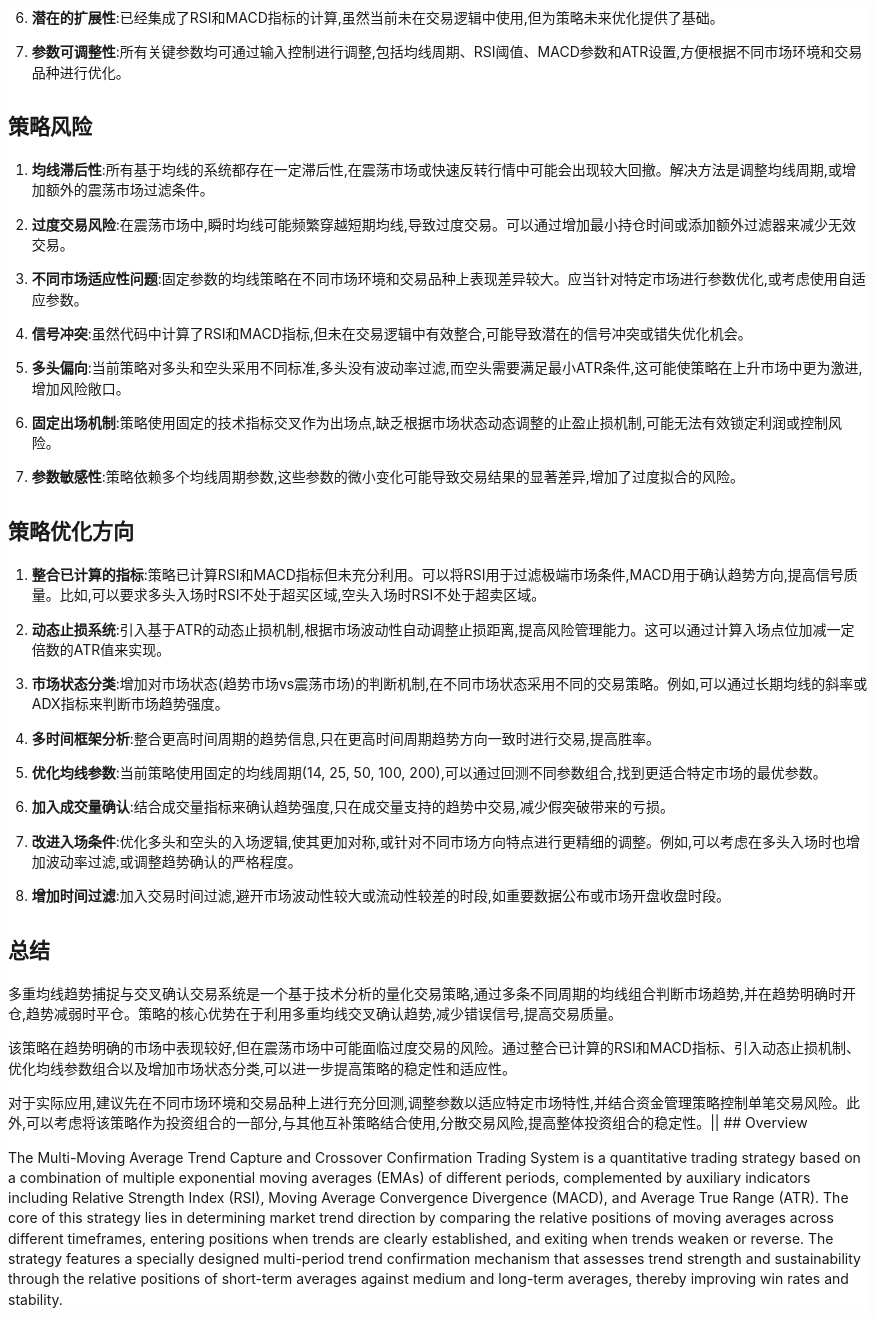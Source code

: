 6. **潜在的扩展性**:已经集成了RSI和MACD指标的计算,虽然当前未在交易逻辑中使用,但为策略未来优化提供了基础。

7. **参数可调整性**:所有关键参数均可通过输入控制进行调整,包括均线周期、RSI阈值、MACD参数和ATR设置,方便根据不同市场环境和交易品种进行优化。

## 策略风险

1. **均线滞后性**:所有基于均线的系统都存在一定滞后性,在震荡市场或快速反转行情中可能会出现较大回撤。解决方法是调整均线周期,或增加额外的震荡市场过滤条件。

2. **过度交易风险**:在震荡市场中,瞬时均线可能频繁穿越短期均线,导致过度交易。可以通过增加最小持仓时间或添加额外过滤器来减少无效交易。

3. **不同市场适应性问题**:固定参数的均线策略在不同市场环境和交易品种上表现差异较大。应当针对特定市场进行参数优化,或考虑使用自适应参数。

4. **信号冲突**:虽然代码中计算了RSI和MACD指标,但未在交易逻辑中有效整合,可能导致潜在的信号冲突或错失优化机会。

5. **多头偏向**:当前策略对多头和空头采用不同标准,多头没有波动率过滤,而空头需要满足最小ATR条件,这可能使策略在上升市场中更为激进,增加风险敞口。

6. **固定出场机制**:策略使用固定的技术指标交叉作为出场点,缺乏根据市场状态动态调整的止盈止损机制,可能无法有效锁定利润或控制风险。

7. **参数敏感性**:策略依赖多个均线周期参数,这些参数的微小变化可能导致交易结果的显著差异,增加了过度拟合的风险。

## 策略优化方向

1. **整合已计算的指标**:策略已计算RSI和MACD指标但未充分利用。可以将RSI用于过滤极端市场条件,MACD用于确认趋势方向,提高信号质量。比如,可以要求多头入场时RSI不处于超买区域,空头入场时RSI不处于超卖区域。

2. **动态止损系统**:引入基于ATR的动态止损机制,根据市场波动性自动调整止损距离,提高风险管理能力。这可以通过计算入场点位加减一定倍数的ATR值来实现。

3. **市场状态分类**:增加对市场状态(趋势市场vs震荡市场)的判断机制,在不同市场状态采用不同的交易策略。例如,可以通过长期均线的斜率或ADX指标来判断市场趋势强度。

4. **多时间框架分析**:整合更高时间周期的趋势信息,只在更高时间周期趋势方向一致时进行交易,提高胜率。

5. **优化均线参数**:当前策略使用固定的均线周期(14, 25, 50, 100, 200),可以通过回测不同参数组合,找到更适合特定市场的最优参数。

6. **加入成交量确认**:结合成交量指标来确认趋势强度,只在成交量支持的趋势中交易,减少假突破带来的亏损。

7. **改进入场条件**:优化多头和空头的入场逻辑,使其更加对称,或针对不同市场方向特点进行更精细的调整。例如,可以考虑在多头入场时也增加波动率过滤,或调整趋势确认的严格程度。

8. **增加时间过滤**:加入交易时间过滤,避开市场波动性较大或流动性较差的时段,如重要数据公布或市场开盘收盘时段。

## 总结

多重均线趋势捕捉与交叉确认交易系统是一个基于技术分析的量化交易策略,通过多条不同周期的均线组合判断市场趋势,并在趋势明确时开仓,趋势减弱时平仓。策略的核心优势在于利用多重均线交叉确认趋势,减少错误信号,提高交易质量。

该策略在趋势明确的市场中表现较好,但在震荡市场中可能面临过度交易的风险。通过整合已计算的RSI和MACD指标、引入动态止损机制、优化均线参数组合以及增加市场状态分类,可以进一步提高策略的稳定性和适应性。

对于实际应用,建议先在不同市场环境和交易品种上进行充分回测,调整参数以适应特定市场特性,并结合资金管理策略控制单笔交易风险。此外,可以考虑将该策略作为投资组合的一部分,与其他互补策略结合使用,分散交易风险,提高整体投资组合的稳定性。|| ## Overview

The Multi-Moving Average Trend Capture and Crossover Confirmation Trading System is a quantitative trading strategy based on a combination of multiple exponential moving averages (EMAs) of different periods, complemented by auxiliary indicators including Relative Strength Index (RSI), Moving Average Convergence Divergence (MACD), and Average True Range (ATR). The core of this strategy lies in determining market trend direction by comparing the relative positions of moving averages across different timeframes, entering positions when trends are clearly established, and exiting when trends weaken or reverse. The strategy features a specially designed multi-period trend confirmation mechanism that assesses trend strength and sustainability through the relative positions of short-term averages against medium and long-term averages, thereby improving win rates and stability.
